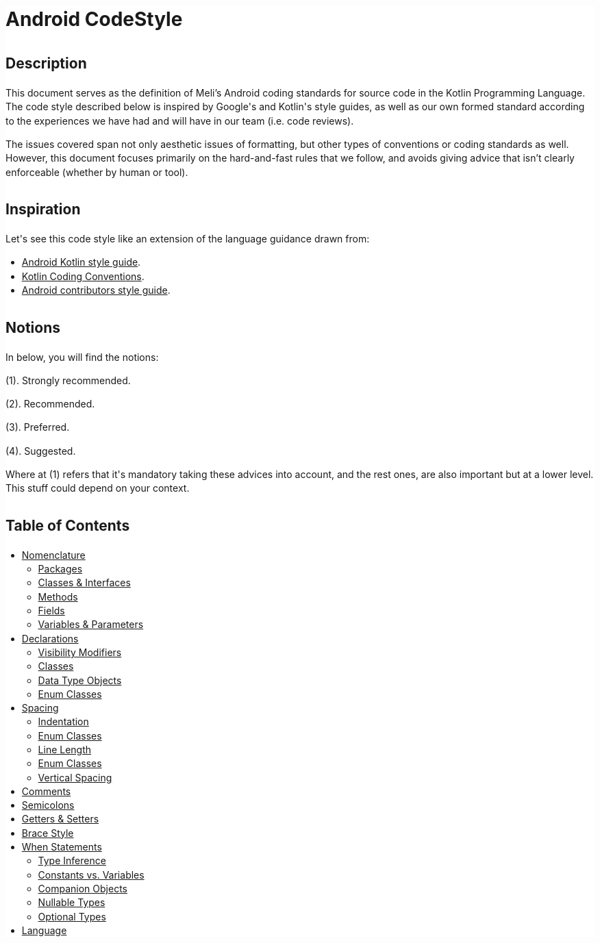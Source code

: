 # Android CodeStyle

## Description
This document serves as the definition of Meli’s Android coding standards for source code in the Kotlin Programming Language. The code style described below is inspired by Google's and Kotlin's style guides, as well as our own formed standard according to the experiences we have had and will have in our team (i.e. code reviews).

The issues covered span not only aesthetic issues of formatting, but other types of conventions or coding standards as well. However, this document focuses primarily on the hard-and-fast rules that we follow, and avoids giving advice that isn’t clearly enforceable (whether by human or tool).

## Inspiration
Let's see this code style like an extension of the language guidance drawn from:

- [Android Kotlin style guide](https://android.github.io/kotlin-guides/style.html).
- [Kotlin Coding Conventions](https://kotlinlang.org/docs/reference/coding-conventions.html).
- [Android contributors style guide](https://source.android.com/source/code-style.html).

## Notions
In below, you will find the notions:

(1). Strongly recommended.

(2). Recommended.

(3). Preferred.

(4). Suggested.

Where at (1) refers that it's mandatory taking these advices into account, and the rest ones, are also important but at a lower level. This stuff could depend on your context.

## Table of Contents

- [Nomenclature](#nomenclature)
  + [Packages](#packages)
  + [Classes & Interfaces](#classes--interfaces)
  + [Methods](#methods)
  + [Fields](#fields)
  + [Variables & Parameters](#variables--parameters)
- [Declarations](#declarations)
  + [Visibility Modifiers](#visibility-modifiers)
  + [Classes](#classes)
  + [Data Type Objects](#data-type-objects)
  + [Enum Classes](#enum-classes)
- [Spacing](#spacing)
  + [Indentation](#indentation)
  + [Enum Classes](#enum-classes)
  + [Line Length](#line-length-open-to-discussion)
  + [Enum Classes](#enum-classes)
  + [Vertical Spacing](#vertical-spacing)
- [Comments](#comments)
- [Semicolons](#semicolons)
- [Getters & Setters](#getters--setters)
- [Brace Style](#brace-style)
- [When Statements](#when-statements-open-to-discussion)
  + [Type Inference](#type-inference)
  + [Constants vs. Variables](#constants-vs-variables)
  + [Companion Objects](#companion-objects)
  + [Nullable Types](#nullable-types)
  + [Optional Types](#optional-types)
- [Language](#language-open-to-discussion)